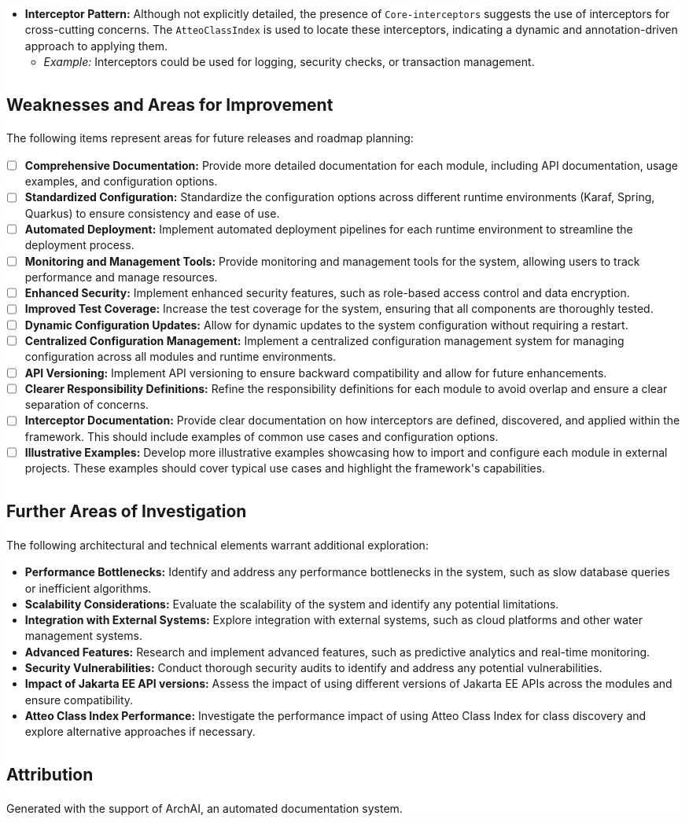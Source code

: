 *   **Interceptor Pattern:** Although not explicitly detailed, the presence of `Core-interceptors` suggests the use of interceptors for cross-cutting concerns. The `AtteoClassIndex` is used to locate these interceptors, indicating a dynamic and annotation-driven approach to applying them.
    *   *Example:* Interceptors could be used for logging, security checks, or transaction management.

## Weaknesses and Areas for Improvement

The following items represent areas for future releases and roadmap planning:

*   [ ] **Comprehensive Documentation:** Provide more detailed documentation for each module, including API documentation, usage examples, and configuration options.
*   [ ] **Standardized Configuration:** Standardize the configuration options across different runtime environments (Karaf, Spring, Quarkus) to ensure consistency and ease of use.
*   [ ] **Automated Deployment:** Implement automated deployment pipelines for each runtime environment to streamline the deployment process.
*   [ ] **Monitoring and Management Tools:** Provide monitoring and management tools for the system, allowing users to track performance and manage resources.
*   [ ] **Enhanced Security:** Implement enhanced security features, such as role-based access control and data encryption.
*   [ ] **Improved Test Coverage:** Increase the test coverage for the system, ensuring that all components are thoroughly tested.
*   [ ] **Dynamic Configuration Updates:** Allow for dynamic updates to the system configuration without requiring a restart.
*   [ ] **Centralized Configuration Management:** Implement a centralized configuration management system for managing configuration across all modules and runtime environments.
*   [ ] **API Versioning:** Implement API versioning to ensure backward compatibility and allow for future enhancements.
*   [ ] **Clearer Responsibility Definitions:** Refine the responsibility definitions for each module to avoid overlap and ensure a clear separation of concerns.
*   [ ] **Interceptor Documentation:** Provide clear documentation on how interceptors are defined, discovered, and applied within the framework. This should include examples of common use cases and configuration options.
*   [ ] **Illustrative Examples:** Develop more illustrative examples showcasing how to import and configure each module in external projects. These examples should cover typical use cases and highlight the framework's capabilities.

## Further Areas of Investigation

The following architectural and technical elements warrant additional exploration:

*   **Performance Bottlenecks:** Identify and address any performance bottlenecks in the system, such as slow database queries or inefficient algorithms.
*   **Scalability Considerations:** Evaluate the scalability of the system and identify any potential limitations.
*   **Integration with External Systems:** Explore integration with external systems, such as cloud platforms and other water management systems.
*   **Advanced Features:** Research and implement advanced features, such as predictive analytics and real-time monitoring.
*   **Security Vulnerabilities:** Conduct thorough security audits to identify and address any potential vulnerabilities.
*   **Impact of Jakarta EE API versions:** Assess the impact of using different versions of Jakarta EE APIs across the modules and ensure compatibility.
*   **Atteo Class Index Performance:** Investigate the performance impact of using Atteo Class Index for class discovery and explore alternative approaches if necessary.

## Attribution

Generated with the support of ArchAI, an automated documentation system.